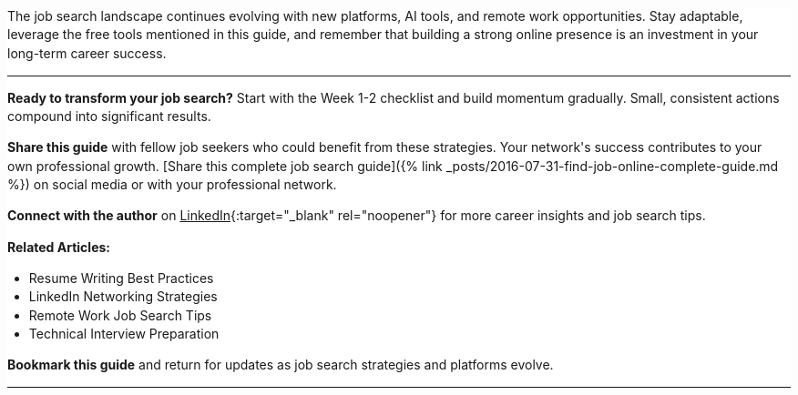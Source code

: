 The job search landscape continues evolving with new platforms, AI tools, and remote work opportunities. Stay adaptable, leverage the free tools mentioned in this guide, and remember that building a strong online presence is an investment in your long-term career success.

---

**Ready to transform your job search?** Start with the Week 1-2 checklist and build momentum gradually. Small, consistent actions compound into significant results.

**Share this guide** with fellow job seekers who could benefit from these strategies. Your network's success contributes to your own professional growth. [Share this complete job search guide]({% link _posts/2016-07-31-find-job-online-complete-guide.md %}) on social media or with your professional network.

**Connect with the author** on [LinkedIn](https://linkedin.com/in/sagarnikam123){:target="_blank" rel="noopener"} for more career insights and job search tips.

**Related Articles:**
- Resume Writing Best Practices
- LinkedIn Networking Strategies
- Remote Work Job Search Tips
- Technical Interview Preparation

**Bookmark this guide** and return for updates as job search strategies and platforms evolve.

---
